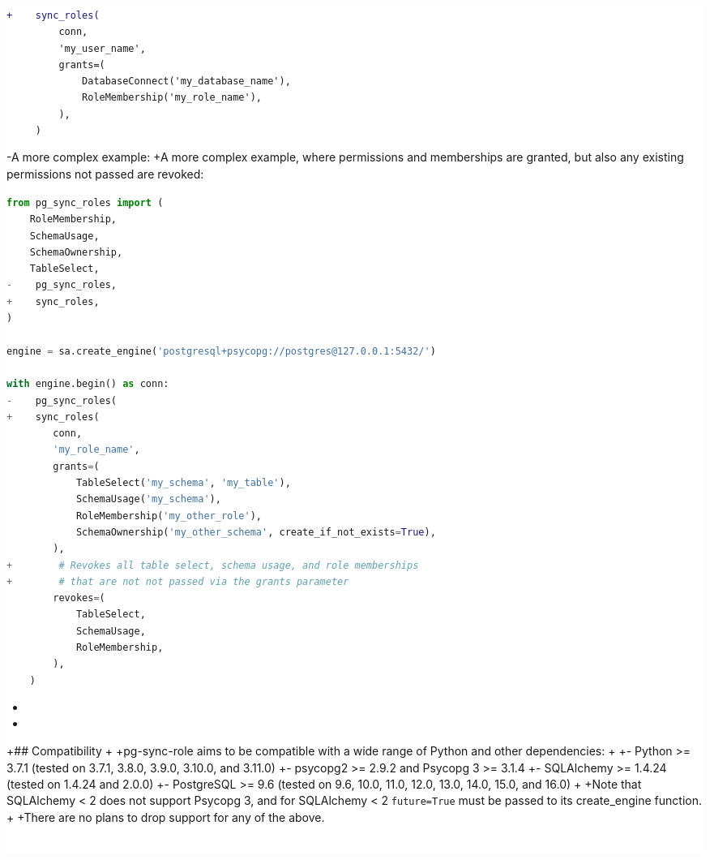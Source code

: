 ```diff
+    sync_roles(
         conn,
         'my_user_name',
         grants=(
             DatabaseConnect('my_database_name'),
             RoleMembership('my_role_name'),
         ),
     )
 ```
 
-A more complex example:
+A more complex example, where permissions and memberships are granted, but also any existing permissions not passed are revoked:
 
 ```python
 from pg_sync_roles import (
     RoleMembership,
     SchemaUsage,
     SchemaOwnership,
     TableSelect,
-    pg_sync_roles,
+    sync_roles,
 )
 
 engine = sa.create_engine('postgresql+psycopg://postgres@127.0.0.1:5432/')
 
 with engine.begin() as conn:
-    pg_sync_roles(
+    sync_roles(
         conn,
         'my_role_name',
         grants=(
             TableSelect('my_schema', 'my_table'),
             SchemaUsage('my_schema'),
             RoleMembership('my_other_role'),
             SchemaOwnership('my_other_schema', create_if_not_exists=True),
         ),
+        # Revokes all table select, schema usage, and role memberships
+        # that are not not passed via the grants parameter
         revokes=(
             TableSelect,
             SchemaUsage,
             RoleMembership,
         ),
     )
 ```
+
+
+## Compatibility
+
+pg-sync-role aims to be compatible with a wide range of Python and other dependencies:
+
+- Python >= 3.7.1 (tested on 3.7.1, 3.8.0, 3.9.0, 3.10.0, and 3.11.0)
+- psycopg2 >= 2.9.2 and Psycopg 3 >= 3.1.4
+- SQLAlchemy >= 1.4.24 (tested on 1.4.24 and 2.0.0)
+- PostgreSQL >= 9.6 (tested on 9.6, 10.0, 11.0, 12.0, 13.0, 14.0, 15.0, and 16.0)
+
+Note that SQLAlchemy < 2 does not support Psycopg 3, and for SQLAlchemy < 2 `future=True` must be passed to its create_engine function.
+
+There are no plans to drop support for any of the above.
```

